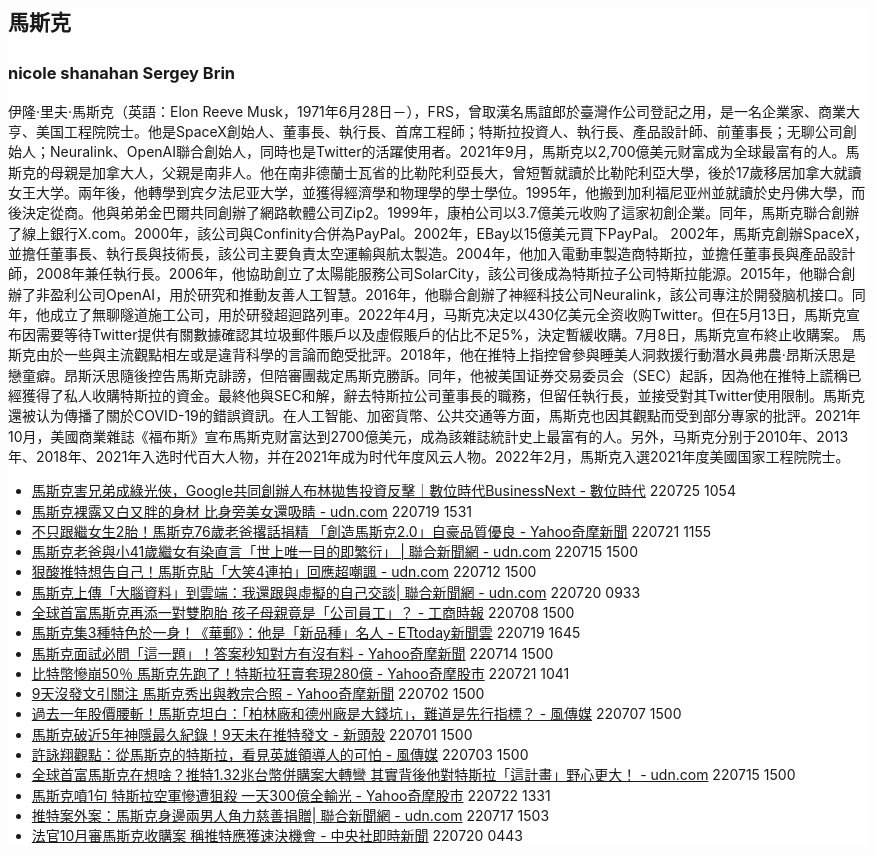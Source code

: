 ## 馬斯克

### nicole shanahan Sergey Brin

伊隆·里夫·馬斯克（英語：Elon Reeve Musk，1971年6月28日－），FRS，曾取漢名馬誼郎於臺灣作公司登記之用，是一名企業家、商業大亨、美国工程院院士。他是SpaceX創始人、董事長、執行長、首席工程師；特斯拉投資人、執行長、產品設計師、前董事長；无聊公司創始人；Neuralink、OpenAI聯合創始人，同時也是Twitter的活躍使用者。2021年9月，馬斯克以2,700億美元财富成为全球最富有的人。馬斯克的母親是加拿大人，父親是南非人。他在南非德蘭士瓦省的比勒陀利亞長大，曾短暫就讀於比勒陀利亞大學，後於17歲移居加拿大就讀女王大学。兩年後，他轉學到宾夕法尼亚大学，並獲得經濟學和物理學的學士學位。1995年，他搬到加利福尼亚州並就讀於史丹佛大學，而後決定從商。他與弟弟金巴爾共同創辦了網路軟體公司Zip2。1999年，康柏公司以3.7億美元收购了這家初創企業。同年，馬斯克聯合創辦了線上銀行X.com。2000年，該公司與Confinity合併為PayPal。2002年，EBay以15億美元買下PayPal。
2002年，馬斯克創辦SpaceX，並擔任董事長、執行長與技術長，該公司主要負責太空運輸與航太製造。2004年，他加入電動車製造商特斯拉，並擔任董事長與產品設計師，2008年兼任執行長。2006年，他協助創立了太陽能服務公司SolarCity，該公司後成為特斯拉子公司特斯拉能源。2015年，他聯合創辦了非盈利公司OpenAI，用於研究和推動友善人工智慧。2016年，他聯合創辦了神經科技公司Neuralink，該公司專注於開發脑机接口。同年，他成立了無聊隧道施工公司，用於研發超迴路列車。2022年4月，马斯克决定以430亿美元全资收购Twitter。但在5月13日，馬斯克宣布因需要等待Twitter提供有關數據確認其垃圾郵件賬戶以及虛假賬戶的佔比不足5%，決定暫緩收購。7月8日，馬斯克宣布終止收購案。
馬斯克由於一些與主流觀點相左或是違背科學的言論而飽受批評。2018年，他在推特上指控曾參與睡美人洞救援行動潛水員弗農·昂斯沃思是戀童癖。昂斯沃思隨後控告馬斯克誹謗，但陪審團裁定馬斯克勝訴。同年，他被美国证券交易委员会（SEC）起訴，因為他在推特上謊稱已經獲得了私人收購特斯拉的資金。最終他與SEC和解，辭去特斯拉公司董事長的職務，但留任執行長，並接受對其Twitter使用限制。馬斯克還被认为傳播了關於COVID-19的錯誤資訊。在人工智能、加密貨幣、公共交通等方面，馬斯克也因其觀點而受到部分專家的批評。2021年10月，美國商業雜誌《福布斯》宣布馬斯克财富达到2700億美元，成為該雜誌統計史上最富有的人。另外，马斯克分别于2010年、2013年、2018年、2021年入选时代百大人物，并在2021年成为时代年度风云人物。2022年2月，馬斯克入選2021年度美國国家工程院院士。
- [馬斯克害兄弟成綠光俠，Google共同創辦人布林拋售投資反擊｜數位時代BusinessNext - 數位時代](https://www.bnext.com.tw/article/70798/elon-musk-scandal "馬斯克害兄弟成綠光俠，Google共同創辦人布林拋售投資反擊｜數位時代BusinessNext - 數位時代") 220725 1054
- [馬斯克裸露又白又胖的身材 比身旁美女還吸睛 - udn.com](https://udn.com/news/story/6811/6472459 "馬斯克裸露又白又胖的身材 比身旁美女還吸睛 - udn.com") 220719 1531
- [不只跟繼女生2胎！馬斯克76歲老爸撂話捐精 「創造馬斯克2.0」自豪品質優良 - Yahoo奇摩新聞](https://tw.news.yahoo.com/%E4%B8%8D%E5%8F%AA%E8%B7%9F%E7%B9%BC%E5%A5%B3%E7%94%9F2%E8%83%8E-%E9%A6%AC%E6%96%AF%E5%85%8B76%E6%AD%B2%E8%80%81%E7%88%B8%E6%92%82%E8%A9%B1%E6%8D%90%E7%B2%BE-%E5%89%B5%E9%80%A0%E9%A6%AC%E6%96%AF%E5%85%8B2-0-%E8%87%AA%E8%B1%AA%E5%93%81%E8%B3%AA%E5%84%AA%E8%89%AF-034319300.html "不只跟繼女生2胎！馬斯克76歲老爸撂話捐精 「創造馬斯克2.0」自豪品質優良 - Yahoo奇摩新聞") 220721 1155
- [馬斯克老爸與小41歲繼女有染直言「世上唯一目的即繁衍」 | 聯合新聞網 - udn.com](https://udn.com/news/story/6811/6464820 "馬斯克老爸與小41歲繼女有染直言「世上唯一目的即繁衍」 | 聯合新聞網 - udn.com") 220715 1500
- [狠酸推特想告自己！馬斯克貼「大笑4連拍」回應超嘲諷 - udn.com](https://udn.com/news/story/6811/6454176 "狠酸推特想告自己！馬斯克貼「大笑4連拍」回應超嘲諷 - udn.com") 220712 1500
- [馬斯克上傳「大腦資料」到雲端：我還跟與虛擬的自己交談| 聯合新聞網 - udn.com](https://udn.com/news/story/7086/6472456 "馬斯克上傳「大腦資料」到雲端：我還跟與虛擬的自己交談| 聯合新聞網 - udn.com") 220720 0933
- [全球首富馬斯克再添一對雙胞胎 孩子母親竟是「公司員工」？ - 工商時報](https://ctee.com.tw/bookstore/magazine/674252.html "全球首富馬斯克再添一對雙胞胎 孩子母親竟是「公司員工」？ - 工商時報") 220708 1500
- [馬斯克集3種特色於一身！《華郵》：他是「新品種」名人 - ETtoday新聞雲](https://www.ettoday.net/news/20220719/2297382.htm "馬斯克集3種特色於一身！《華郵》：他是「新品種」名人 - ETtoday新聞雲") 220719 1645
- [馬斯克面試必問「這一題」！答案秒知對方有沒有料 - Yahoo奇摩新聞](https://tw.news.yahoo.com/%E9%A6%AC%E6%96%AF%E5%85%8B%E9%9D%A2%E8%A9%A6%E5%BF%85%E5%95%8F-%E9%80%99-%E9%A1%8C-%E7%AD%94%E6%A1%88%E7%A7%92%E7%9F%A5%E5%B0%8D%E6%96%B9%E6%9C%89%E6%B2%92%E6%9C%89%E6%96%99-222027962.html "馬斯克面試必問「這一題」！答案秒知對方有沒有料 - Yahoo奇摩新聞") 220714 1500
- [比特幣慘崩50％ 馬斯克先跑了！特斯拉狂賣套現280億 - Yahoo奇摩股市](https://tw.stock.yahoo.com/news/%E6%AF%94%E7%89%B9%E5%B9%A3%E6%85%98%E5%B4%A950-%E9%A6%AC%E6%96%AF%E5%85%8B%E5%85%88%E8%B7%91%E4%BA%86-%E7%89%B9%E6%96%AF%E6%8B%89%E7%8B%82%E8%B3%A3%E5%A5%97%E7%8F%BE280%E5%84%84-010408298.html "比特幣慘崩50％ 馬斯克先跑了！特斯拉狂賣套現280億 - Yahoo奇摩股市") 220721 1041
- [9天沒發文引關注 馬斯克秀出與教宗合照 - Yahoo奇摩新聞](https://tw.news.yahoo.com/9-%E5%A4%A9%E6%B2%92%E7%99%BC%E6%96%87%E5%BC%95%E9%97%9C%E6%B3%A8-%E9%A6%AC%E6%96%AF%E5%85%8B%E7%A7%80%E5%87%BA%E8%88%87%E6%95%99%E5%AE%97%E5%90%88%E7%85%A7-014923107.html "9天沒發文引關注 馬斯克秀出與教宗合照 - Yahoo奇摩新聞") 220702 1500
- [過去一年股價腰斬！馬斯克坦白：「柏林廠和德州廠是大錢坑」，難道是先行指標？ - 風傳媒](https://www.storm.mg/article/4393022 "過去一年股價腰斬！馬斯克坦白：「柏林廠和德州廠是大錢坑」，難道是先行指標？ - 風傳媒") 220707 1500
- [馬斯克破近5年神隱最久紀錄！9天未在推特發文 - 新頭殼](https://newtalk.tw/news/view/2022-07-01/778916 "馬斯克破近5年神隱最久紀錄！9天未在推特發文 - 新頭殼") 220701 1500
- [許詠翔觀點：從馬斯克的特斯拉，看見英雄領導人的可怕 - 風傳媒](https://www.storm.mg/article/4404044?page=1 "許詠翔觀點：從馬斯克的特斯拉，看見英雄領導人的可怕 - 風傳媒") 220703 1500
- [全球首富馬斯克在想啥？推特1.32兆台幣併購案大轉彎 其實背後他對特斯拉「這計畫」野心更大！ - udn.com](https://udn.com/news/story/6839/6463032 "全球首富馬斯克在想啥？推特1.32兆台幣併購案大轉彎 其實背後他對特斯拉「這計畫」野心更大！ - udn.com") 220715 1500
- [馬斯克噴1句 特斯拉空軍慘遭狙殺 一天300億全輸光 - Yahoo奇摩股市](https://tw.stock.yahoo.com/news/%E9%A6%AC%E6%96%AF%E5%85%8B%E5%99%B41%E5%8F%A5-%E7%89%B9%E6%96%AF%E6%8B%89%E7%A9%BA%E8%BB%8D%E6%85%98%E9%81%AD%E7%8B%99%E6%AE%BA-%E5%A4%A9300%E5%84%84%E5%85%A8%E8%BC%B8%E5%85%89-044159084.html "馬斯克噴1句 特斯拉空軍慘遭狙殺 一天300億全輸光 - Yahoo奇摩股市") 220722 1331
- [推特案外案：馬斯克身邊兩男人角力慈善捐贈| 聯合新聞網 - udn.com](https://udn.com/news/story/6811/6467632 "推特案外案：馬斯克身邊兩男人角力慈善捐贈| 聯合新聞網 - udn.com") 220717 1503
- [法官10月審馬斯克收購案 稱推特應獲速決機會 - 中央社即時新聞](https://www.cna.com.tw/news/aopl/202207200011.aspx "法官10月審馬斯克收購案 稱推特應獲速決機會 - 中央社即時新聞") 220720 0443